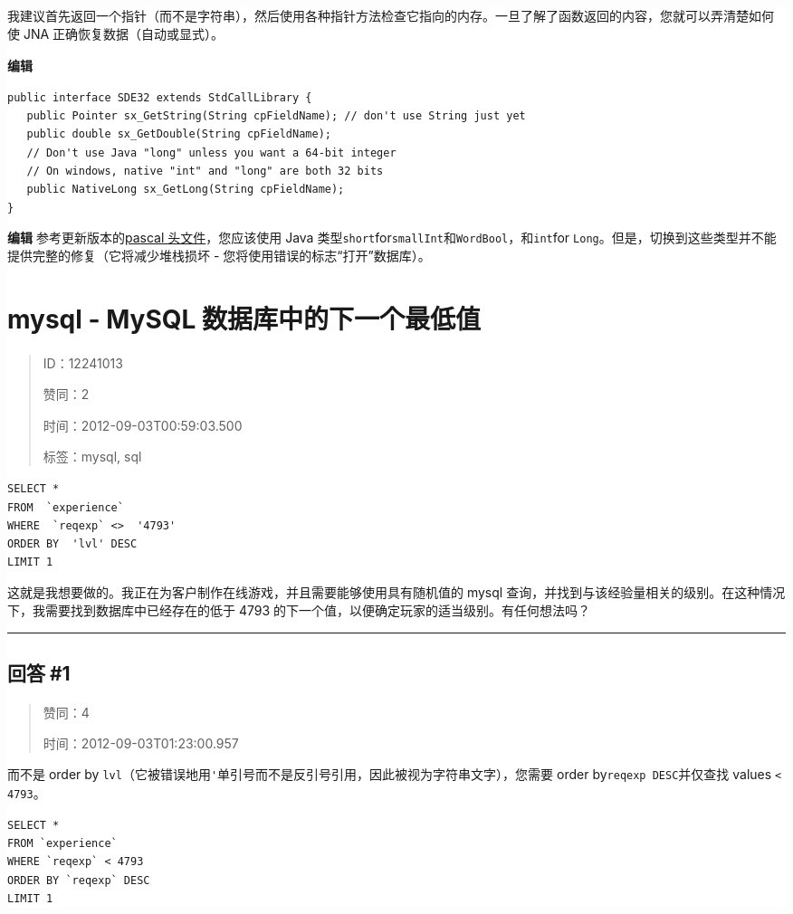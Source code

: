 我建议首先返回一个指针（而不是字符串），然后使用各种指针方法检查它指向的内存。一旦了解了函数返回的内容，您就可以弄清楚如何使 JNA 正确恢复数据（自动或显式）。

**编辑**

```
public interface SDE32 extends StdCallLibrary {
   public Pointer sx_GetString(String cpFieldName); // don't use String just yet
   public double sx_GetDouble(String cpFieldName);
   // Don't use Java "long" unless you want a 64-bit integer
   // On windows, native "int" and "long" are both 32 bits
   public NativeLong sx_GetLong(String cpFieldName);
} 
```

**编辑** 参考更新版本的[pascal 头文件](http://read.pudn.com/downloads92/sourcecode/others/360042/apollovcl61/SDE60.pas__.htm)，您应该使用 Java 类型`short`for`smallInt`和`WordBool`，和`int`for `Long`。但是，切换到这些类型并不能提供完整的修复（它将减少堆栈损坏 - 您将使用错误的标志“打开”数据库）。

# mysql - MySQL 数据库中的下一个最低值

> ID：12241013
> 
> 赞同：2
> 
> 时间：2012-09-03T00:59:03.500
> 
> 标签：mysql, sql

```
SELECT * 
FROM  `experience` 
WHERE  `reqexp` <>  '4793'
ORDER BY  'lvl' DESC 
LIMIT 1 
```

这就是我想要做的。我正在为客户制作在线游戏，并且需要能够使用具有随机值的 mysql 查询，并找到与该经验量相关的级别。在这种情况下，我需要找到数据库中已经存在的低于 4793 的下一个值，以便确定玩家的适当级别。有任何想法吗？

* * *

## 回答 #1

> 赞同：4
> 
> 时间：2012-09-03T01:23:00.957

而不是 order by `lvl`（它被错误地用`'`单引号而不是反引号引用，因此被视为字符串文字），您需要 order by`reqexp DESC`并仅查找 values `< 4793`。

```
SELECT *
FROM `experience`
WHERE `reqexp` < 4793
ORDER BY `reqexp` DESC
LIMIT 1 
```
